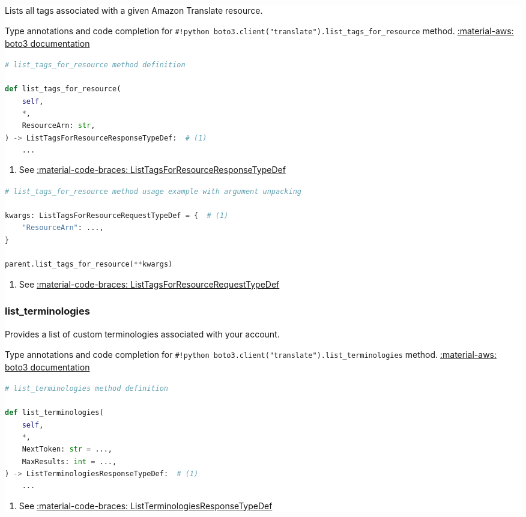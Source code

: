 Lists all tags associated with a given Amazon Translate resource.

Type annotations and code completion for `#!python boto3.client("translate").list_tags_for_resource` method.
[:material-aws: boto3 documentation](https://boto3.amazonaws.com/v1/documentation/api/latest/reference/services/translate/client/list_tags_for_resource.html)

```python
# list_tags_for_resource method definition

def list_tags_for_resource(
    self,
    *,
    ResourceArn: str,
) -> ListTagsForResourceResponseTypeDef:  # (1)
    ...
```

1. See [:material-code-braces: ListTagsForResourceResponseTypeDef](./type_defs.md#listtagsforresourceresponsetypedef)


```python
# list_tags_for_resource method usage example with argument unpacking

kwargs: ListTagsForResourceRequestTypeDef = {  # (1)
    "ResourceArn": ...,
}

parent.list_tags_for_resource(**kwargs)
```

1. See [:material-code-braces: ListTagsForResourceRequestTypeDef](./type_defs.md#listtagsforresourcerequesttypedef)

### list\_terminologies

Provides a list of custom terminologies associated with your account.

Type annotations and code completion for `#!python boto3.client("translate").list_terminologies` method.
[:material-aws: boto3 documentation](https://boto3.amazonaws.com/v1/documentation/api/latest/reference/services/translate/client/list_terminologies.html)

```python
# list_terminologies method definition

def list_terminologies(
    self,
    *,
    NextToken: str = ...,
    MaxResults: int = ...,
) -> ListTerminologiesResponseTypeDef:  # (1)
    ...
```

1. See [:material-code-braces: ListTerminologiesResponseTypeDef](./type_defs.md#listterminologiesresponsetypedef)
